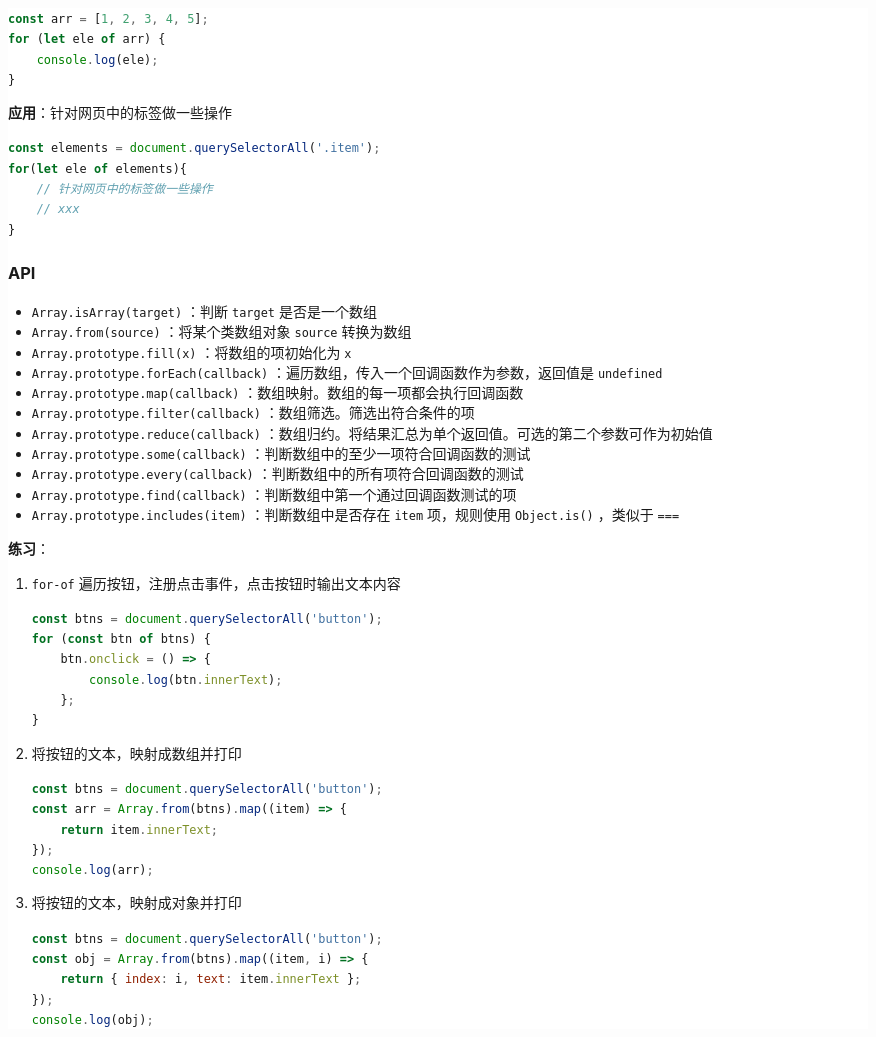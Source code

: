 ```javascript
const arr = [1, 2, 3, 4, 5];
for (let ele of arr) {
    console.log(ele);
}
```

**应用**：针对网页中的标签做一些操作

```javascript
const elements = document.querySelectorAll('.item');
for(let ele of elements){
    // 针对网页中的标签做一些操作
    // xxx
}
```

### API

- `Array.isArray(target)` ：判断 `target` 是否是一个数组
- `Array.from(source)` ：将某个类数组对象 `source` 转换为数组
- `Array.prototype.fill(x)` ：将数组的项初始化为 `x`
- `Array.prototype.forEach(callback)` ：遍历数组，传入一个回调函数作为参数，返回值是 `undefined`
- `Array.prototype.map(callback)` ：数组映射。数组的每一项都会执行回调函数
- `Array.prototype.filter(callback)` ：数组筛选。筛选出符合条件的项
- `Array.prototype.reduce(callback)` ：数组归约。将结果汇总为单个返回值。可选的第二个参数可作为初始值
- `Array.prototype.some(callback)` ：判断数组中的至少一项符合回调函数的测试
- `Array.prototype.every(callback)` ：判断数组中的所有项符合回调函数的测试
- `Array.prototype.find(callback)` ：判断数组中第一个通过回调函数测试的项
- `Array.prototype.includes(item)` ：判断数组中是否存在 `item` 项，规则使用 `Object.is()` ，类似于 `===`

**练习**：

1. `for-of` 遍历按钮，注册点击事件，点击按钮时输出文本内容

   ```javascript
   const btns = document.querySelectorAll('button');
   for (const btn of btns) {
       btn.onclick = () => {
           console.log(btn.innerText);
       };
   }
   ```

2. 将按钮的文本，映射成数组并打印

   ```javascript
   const btns = document.querySelectorAll('button');
   const arr = Array.from(btns).map((item) => {
       return item.innerText;
   });
   console.log(arr);
   ```

3. 将按钮的文本，映射成对象并打印

   ```javascript
   const btns = document.querySelectorAll('button');
   const obj = Array.from(btns).map((item, i) => {
       return { index: i, text: item.innerText };
   });
   console.log(obj);
   ```
